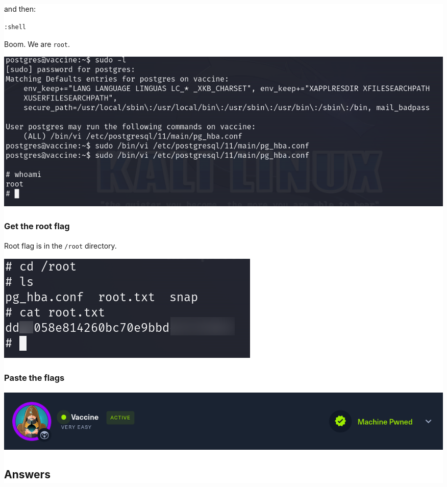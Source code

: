 and then:

```
:shell
```

Boom. We are `root`.

![PE](./Screenshots/vaccinepriv6.png)

### Get the root flag

Root flag is in the `/root` directory.

![flag](./Screenshots/vaccinerootflag.png)

### Paste the flags

![pwned](./Screenshots/vaccinepwned.png)

## Answers
